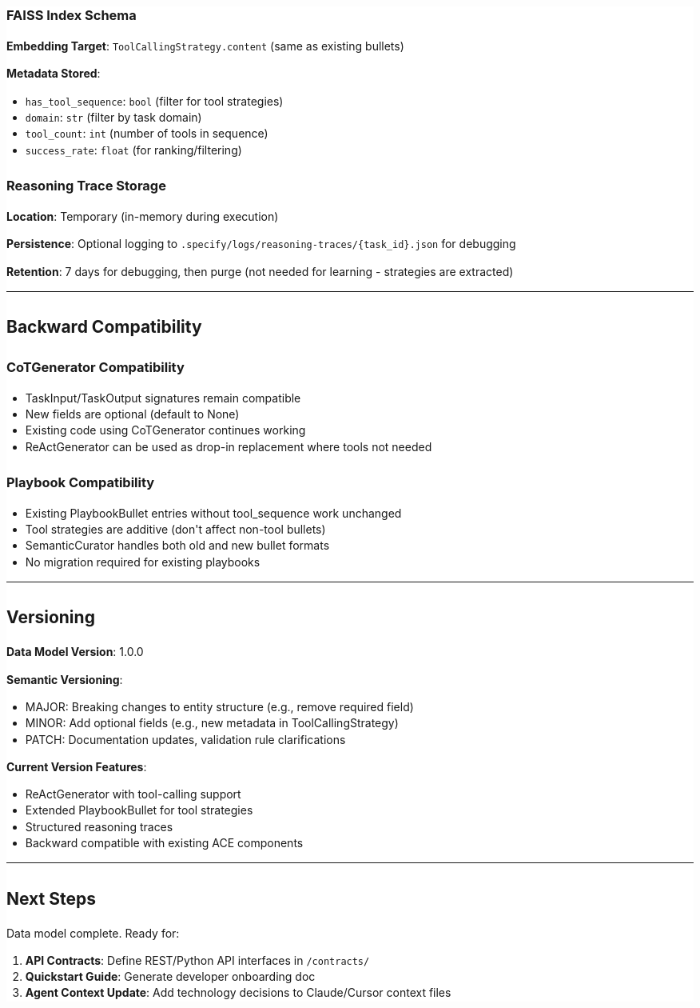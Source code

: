 ### FAISS Index Schema

**Embedding Target**: `ToolCallingStrategy.content` (same as existing bullets)

**Metadata Stored**:
- `has_tool_sequence`: `bool` (filter for tool strategies)
- `domain`: `str` (filter by task domain)
- `tool_count`: `int` (number of tools in sequence)
- `success_rate`: `float` (for ranking/filtering)

### Reasoning Trace Storage

**Location**: Temporary (in-memory during execution)

**Persistence**: Optional logging to `.specify/logs/reasoning-traces/{task_id}.json` for debugging

**Retention**: 7 days for debugging, then purge (not needed for learning - strategies are extracted)

---

## Backward Compatibility

### CoTGenerator Compatibility

- TaskInput/TaskOutput signatures remain compatible
- New fields are optional (default to None)
- Existing code using CoTGenerator continues working
- ReActGenerator can be used as drop-in replacement where tools not needed

### Playbook Compatibility

- Existing PlaybookBullet entries without tool_sequence work unchanged
- Tool strategies are additive (don't affect non-tool bullets)
- SemanticCurator handles both old and new bullet formats
- No migration required for existing playbooks

---

## Versioning

**Data Model Version**: 1.0.0

**Semantic Versioning**:
- MAJOR: Breaking changes to entity structure (e.g., remove required field)
- MINOR: Add optional fields (e.g., new metadata in ToolCallingStrategy)
- PATCH: Documentation updates, validation rule clarifications

**Current Version Features**:
- ReActGenerator with tool-calling support
- Extended PlaybookBullet for tool strategies
- Structured reasoning traces
- Backward compatible with existing ACE components

---

## Next Steps

Data model complete. Ready for:
1. **API Contracts**: Define REST/Python API interfaces in `/contracts/`
2. **Quickstart Guide**: Generate developer onboarding doc
3. **Agent Context Update**: Add technology decisions to Claude/Cursor context files
